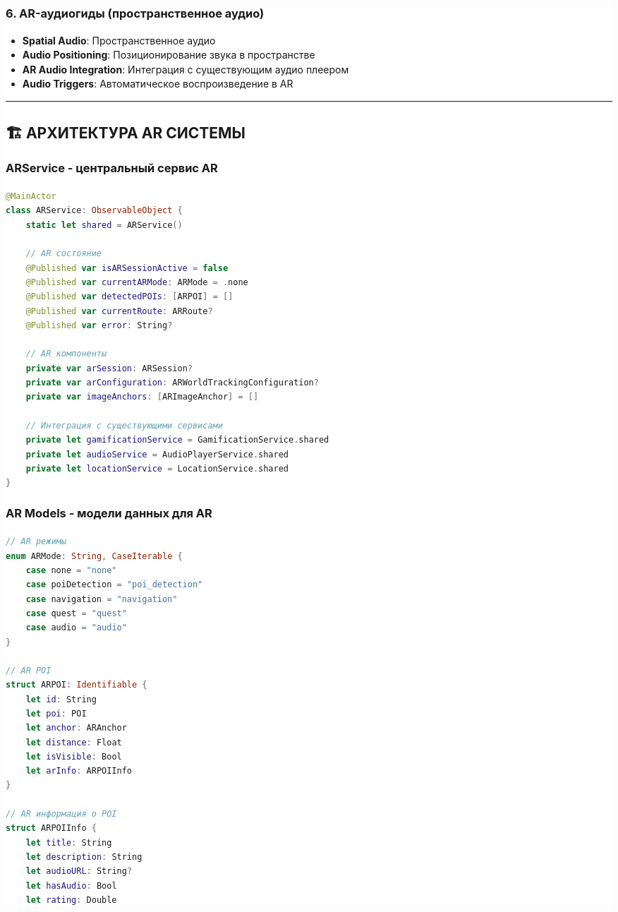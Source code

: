 ### **6. AR-аудиогиды (пространственное аудио)**
- **Spatial Audio**: Пространственное аудио
- **Audio Positioning**: Позиционирование звука в пространстве
- **AR Audio Integration**: Интеграция с существующим аудио плеером
- **Audio Triggers**: Автоматическое воспроизведение в AR

---

## 🏗️ **АРХИТЕКТУРА AR СИСТЕМЫ**

### **ARService - центральный сервис AR**
```swift
@MainActor
class ARService: ObservableObject {
    static let shared = ARService()
    
    // AR состояние
    @Published var isARSessionActive = false
    @Published var currentARMode: ARMode = .none
    @Published var detectedPOIs: [ARPOI] = []
    @Published var currentRoute: ARRoute?
    @Published var error: String?
    
    // AR компоненты
    private var arSession: ARSession?
    private var arConfiguration: ARWorldTrackingConfiguration?
    private var imageAnchors: [ARImageAnchor] = []
    
    // Интеграция с существующими сервисами
    private let gamificationService = GamificationService.shared
    private let audioService = AudioPlayerService.shared
    private let locationService = LocationService.shared
}
```

### **AR Models - модели данных для AR**
```swift
// AR режимы
enum ARMode: String, CaseIterable {
    case none = "none"
    case poiDetection = "poi_detection"
    case navigation = "navigation"
    case quest = "quest"
    case audio = "audio"
}

// AR POI
struct ARPOI: Identifiable {
    let id: String
    let poi: POI
    let anchor: ARAnchor
    let distance: Float
    let isVisible: Bool
    let arInfo: ARPOIInfo
}

// AR информация о POI
struct ARPOIInfo {
    let title: String
    let description: String
    let audioURL: String?
    let hasAudio: Bool
    let rating: Double
```